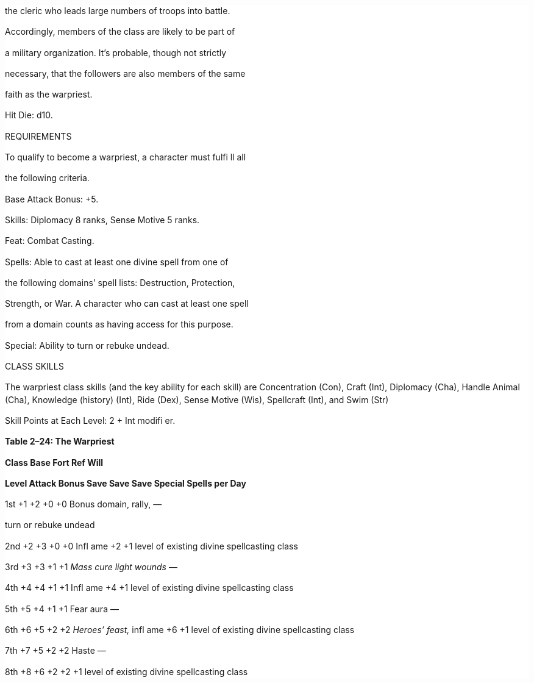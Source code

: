 the cleric who leads large numbers of troops into battle.

Accordingly, members of the class are likely to be part of

a military organization. It’s probable, though not strictly

necessary, that the followers are also members of the same

faith as the warpriest.

Hit Die: d10.

REQUIREMENTS

To qualify to become a warpriest, a character must fulfi ll all

the following criteria.

Base Attack Bonus: +5.

Skills: Diplomacy 8 ranks, Sense Motive 5 ranks.

Feat: Combat Casting.

Spells: Able to cast at least one divine spell from one of

the following domains’ spell lists: Destruction, Protection,

Strength, or War. A character who can cast at least one spell

from a domain counts as having access for this purpose.

Special: Ability to turn or rebuke undead.

CLASS SKILLS

The warpriest class skills (and the key ability for each skill) are Concentration (Con), Craft (Int), Diplomacy (Cha), Handle Animal (Cha), Knowledge (history) (Int), Ride (Dex), Sense Motive (Wis), Spellcraft (Int), and Swim (Str)

Skill Points at Each Level: 2 + Int modifi er.

**Table 2–24: The Warpriest**

**Class Base Fort Ref Will**

**Level Attack Bonus Save Save Save Special Spells per Day**

1st +1 +2 +0 +0 Bonus domain, rally, —

turn or rebuke undead

2nd +2 +3 +0 +0 Infl ame +2 +1 level of existing divine spellcasting class

3rd +3 +3 +1 +1 *Mass cure light wounds* —

4th +4 +4 +1 +1 Infl ame +4 +1 level of existing divine spellcasting class

5th +5 +4 +1 +1 Fear aura —

6th +6 +5 +2 +2 *Heroes’ feast,* infl ame +6 +1 level of existing divine spellcasting class

7th +7 +5 +2 +2 Haste —

8th +8 +6 +2 +2 +1 level of existing divine spellcasting class
